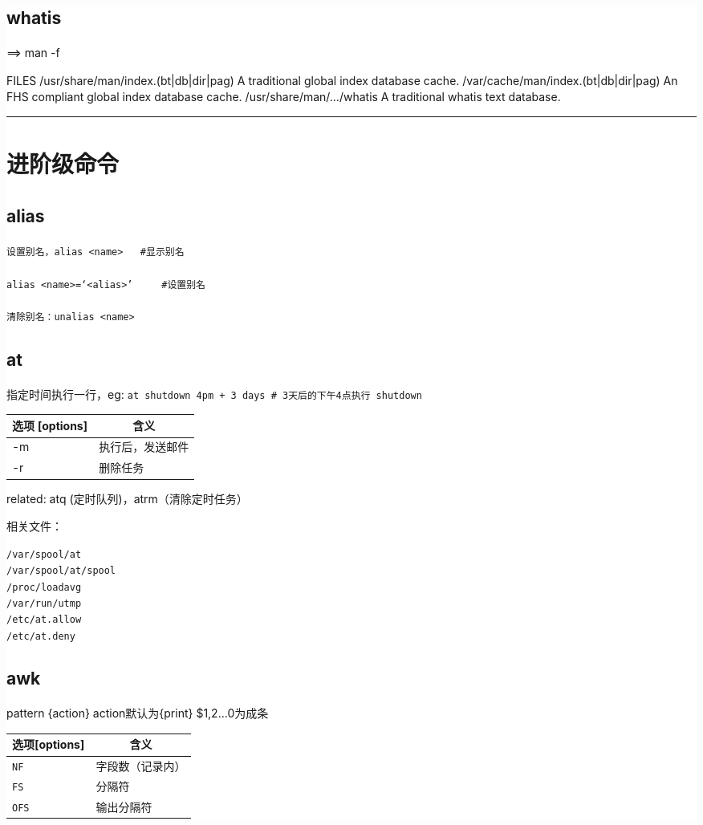 ## **whatis**

==> man -f

FILES
       /usr/share/man/index.(bt|db|dir|pag)  A traditional global index database cache.
       /var/cache/man/index.(bt|db|dir|pag)  An FHS compliant global index database cache.
       /usr/share/man/.../whatis             A traditional whatis text database.

------

# 进阶级命令

## **alias**

    设置别名，alias <name>   #显示别名

    alias <name>=‘<alias>’     #设置别名

    清除别名：unalias <name>

## **at**

指定时间执行一行，eg: `at shutdown 4pm + 3 days # 3天后的下午4点执行 shutdown`

| 选项 [options] | 含义          |
| -------------- | ------------- |
| -m  | 执行后，发送邮件 |
| -r  | 删除任务 |

related: atq (定时队列)，atrm（清除定时任务）

相关文件：

```
/var/spool/at
/var/spool/at/spool
/proc/loadavg
/var/run/utmp
/etc/at.allow
/etc/at.deny
```

## **awk**

   pattern {action} action默认为{print} $1,2…0为成条

| 选项[options]| 含义             |
| ------------ | ---------------- |
| `NF        ` | 字段数（记录内） |
| `FS        ` | 分隔符           |
| `OFS       ` | 输出分隔符       |
